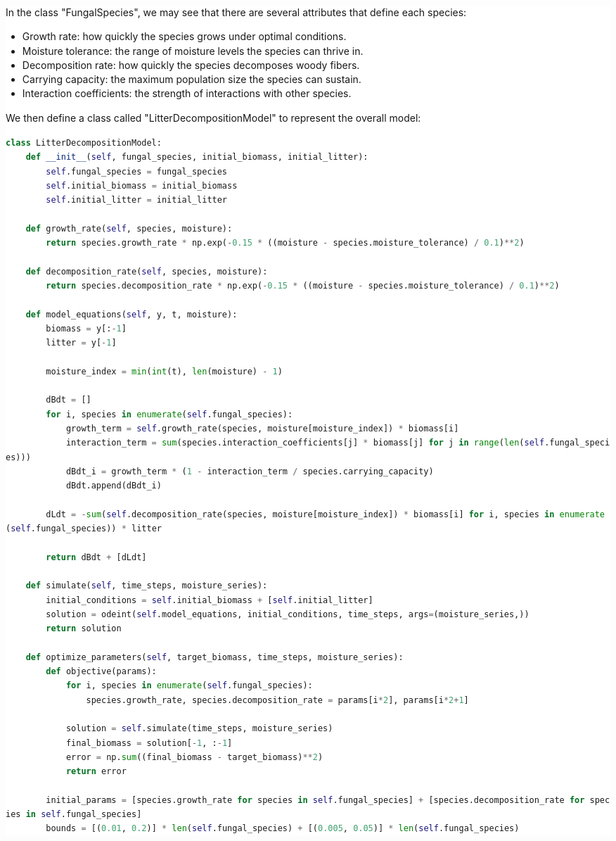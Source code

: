 In the class "FungalSpecies", we may see that there are several attributes that define each species:
- Growth rate: how quickly the species grows under optimal conditions.
- Moisture tolerance: the range of moisture levels the species can thrive in.
- Decomposition rate: how quickly the species decomposes woody fibers.
- Carrying capacity: the maximum population size the species can sustain.
- Interaction coefficients: the strength of interactions with other species.

We then define a class called "LitterDecompositionModel" to represent the overall model:

```python
class LitterDecompositionModel:
    def __init__(self, fungal_species, initial_biomass, initial_litter):
        self.fungal_species = fungal_species
        self.initial_biomass = initial_biomass
        self.initial_litter = initial_litter

    def growth_rate(self, species, moisture):
        return species.growth_rate * np.exp(-0.15 * ((moisture - species.moisture_tolerance) / 0.1)**2)

    def decomposition_rate(self, species, moisture):
        return species.decomposition_rate * np.exp(-0.15 * ((moisture - species.moisture_tolerance) / 0.1)**2)

    def model_equations(self, y, t, moisture):
        biomass = y[:-1]
        litter = y[-1]

        moisture_index = min(int(t), len(moisture) - 1)

        dBdt = []
        for i, species in enumerate(self.fungal_species):
            growth_term = self.growth_rate(species, moisture[moisture_index]) * biomass[i]
            interaction_term = sum(species.interaction_coefficients[j] * biomass[j] for j in range(len(self.fungal_species)))
            dBdt_i = growth_term * (1 - interaction_term / species.carrying_capacity)
            dBdt.append(dBdt_i)

        dLdt = -sum(self.decomposition_rate(species, moisture[moisture_index]) * biomass[i] for i, species in enumerate(self.fungal_species)) * litter

        return dBdt + [dLdt]

    def simulate(self, time_steps, moisture_series):
        initial_conditions = self.initial_biomass + [self.initial_litter]
        solution = odeint(self.model_equations, initial_conditions, time_steps, args=(moisture_series,))
        return solution

    def optimize_parameters(self, target_biomass, time_steps, moisture_series):
        def objective(params):
            for i, species in enumerate(self.fungal_species):
                species.growth_rate, species.decomposition_rate = params[i*2], params[i*2+1]

            solution = self.simulate(time_steps, moisture_series)
            final_biomass = solution[-1, :-1]
            error = np.sum((final_biomass - target_biomass)**2)
            return error

        initial_params = [species.growth_rate for species in self.fungal_species] + [species.decomposition_rate for species in self.fungal_species]
        bounds = [(0.01, 0.2)] * len(self.fungal_species) + [(0.005, 0.05)] * len(self.fungal_species)

```